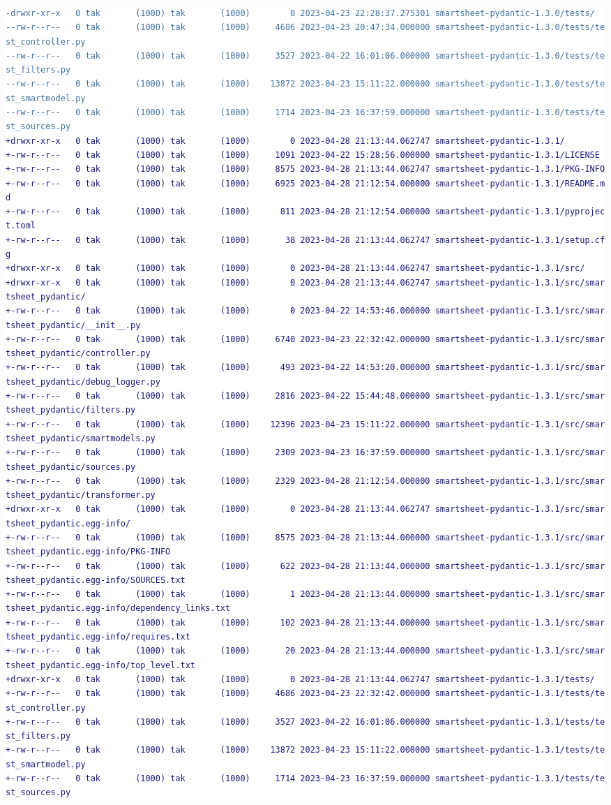 ```diff
-drwxr-xr-x   0 tak       (1000) tak       (1000)        0 2023-04-23 22:28:37.275301 smartsheet-pydantic-1.3.0/tests/
--rw-r--r--   0 tak       (1000) tak       (1000)     4686 2023-04-23 20:47:34.000000 smartsheet-pydantic-1.3.0/tests/test_controller.py
--rw-r--r--   0 tak       (1000) tak       (1000)     3527 2023-04-22 16:01:06.000000 smartsheet-pydantic-1.3.0/tests/test_filters.py
--rw-r--r--   0 tak       (1000) tak       (1000)    13872 2023-04-23 15:11:22.000000 smartsheet-pydantic-1.3.0/tests/test_smartmodel.py
--rw-r--r--   0 tak       (1000) tak       (1000)     1714 2023-04-23 16:37:59.000000 smartsheet-pydantic-1.3.0/tests/test_sources.py
+drwxr-xr-x   0 tak       (1000) tak       (1000)        0 2023-04-28 21:13:44.062747 smartsheet-pydantic-1.3.1/
+-rw-r--r--   0 tak       (1000) tak       (1000)     1091 2023-04-22 15:28:56.000000 smartsheet-pydantic-1.3.1/LICENSE
+-rw-r--r--   0 tak       (1000) tak       (1000)     8575 2023-04-28 21:13:44.062747 smartsheet-pydantic-1.3.1/PKG-INFO
+-rw-r--r--   0 tak       (1000) tak       (1000)     6925 2023-04-28 21:12:54.000000 smartsheet-pydantic-1.3.1/README.md
+-rw-r--r--   0 tak       (1000) tak       (1000)      811 2023-04-28 21:12:54.000000 smartsheet-pydantic-1.3.1/pyproject.toml
+-rw-r--r--   0 tak       (1000) tak       (1000)       38 2023-04-28 21:13:44.062747 smartsheet-pydantic-1.3.1/setup.cfg
+drwxr-xr-x   0 tak       (1000) tak       (1000)        0 2023-04-28 21:13:44.062747 smartsheet-pydantic-1.3.1/src/
+drwxr-xr-x   0 tak       (1000) tak       (1000)        0 2023-04-28 21:13:44.062747 smartsheet-pydantic-1.3.1/src/smartsheet_pydantic/
+-rw-r--r--   0 tak       (1000) tak       (1000)        0 2023-04-22 14:53:46.000000 smartsheet-pydantic-1.3.1/src/smartsheet_pydantic/__init__.py
+-rw-r--r--   0 tak       (1000) tak       (1000)     6740 2023-04-23 22:32:42.000000 smartsheet-pydantic-1.3.1/src/smartsheet_pydantic/controller.py
+-rw-r--r--   0 tak       (1000) tak       (1000)      493 2023-04-22 14:53:20.000000 smartsheet-pydantic-1.3.1/src/smartsheet_pydantic/debug_logger.py
+-rw-r--r--   0 tak       (1000) tak       (1000)     2816 2023-04-22 15:44:48.000000 smartsheet-pydantic-1.3.1/src/smartsheet_pydantic/filters.py
+-rw-r--r--   0 tak       (1000) tak       (1000)    12396 2023-04-23 15:11:22.000000 smartsheet-pydantic-1.3.1/src/smartsheet_pydantic/smartmodels.py
+-rw-r--r--   0 tak       (1000) tak       (1000)     2309 2023-04-23 16:37:59.000000 smartsheet-pydantic-1.3.1/src/smartsheet_pydantic/sources.py
+-rw-r--r--   0 tak       (1000) tak       (1000)     2329 2023-04-28 21:12:54.000000 smartsheet-pydantic-1.3.1/src/smartsheet_pydantic/transformer.py
+drwxr-xr-x   0 tak       (1000) tak       (1000)        0 2023-04-28 21:13:44.062747 smartsheet-pydantic-1.3.1/src/smartsheet_pydantic.egg-info/
+-rw-r--r--   0 tak       (1000) tak       (1000)     8575 2023-04-28 21:13:44.000000 smartsheet-pydantic-1.3.1/src/smartsheet_pydantic.egg-info/PKG-INFO
+-rw-r--r--   0 tak       (1000) tak       (1000)      622 2023-04-28 21:13:44.000000 smartsheet-pydantic-1.3.1/src/smartsheet_pydantic.egg-info/SOURCES.txt
+-rw-r--r--   0 tak       (1000) tak       (1000)        1 2023-04-28 21:13:44.000000 smartsheet-pydantic-1.3.1/src/smartsheet_pydantic.egg-info/dependency_links.txt
+-rw-r--r--   0 tak       (1000) tak       (1000)      102 2023-04-28 21:13:44.000000 smartsheet-pydantic-1.3.1/src/smartsheet_pydantic.egg-info/requires.txt
+-rw-r--r--   0 tak       (1000) tak       (1000)       20 2023-04-28 21:13:44.000000 smartsheet-pydantic-1.3.1/src/smartsheet_pydantic.egg-info/top_level.txt
+drwxr-xr-x   0 tak       (1000) tak       (1000)        0 2023-04-28 21:13:44.062747 smartsheet-pydantic-1.3.1/tests/
+-rw-r--r--   0 tak       (1000) tak       (1000)     4686 2023-04-23 22:32:42.000000 smartsheet-pydantic-1.3.1/tests/test_controller.py
+-rw-r--r--   0 tak       (1000) tak       (1000)     3527 2023-04-22 16:01:06.000000 smartsheet-pydantic-1.3.1/tests/test_filters.py
+-rw-r--r--   0 tak       (1000) tak       (1000)    13872 2023-04-23 15:11:22.000000 smartsheet-pydantic-1.3.1/tests/test_smartmodel.py
+-rw-r--r--   0 tak       (1000) tak       (1000)     1714 2023-04-23 16:37:59.000000 smartsheet-pydantic-1.3.1/tests/test_sources.py
```